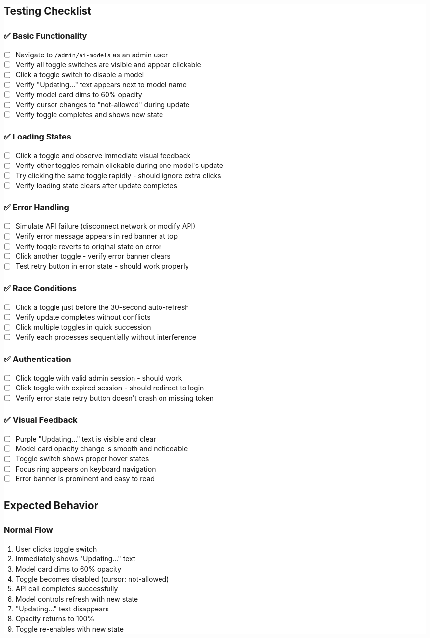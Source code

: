 ## Testing Checklist

### ✅ Basic Functionality
- [ ] Navigate to `/admin/ai-models` as an admin user
- [ ] Verify all toggle switches are visible and appear clickable
- [ ] Click a toggle switch to disable a model
- [ ] Verify "Updating..." text appears next to model name
- [ ] Verify model card dims to 60% opacity
- [ ] Verify cursor changes to "not-allowed" during update
- [ ] Verify toggle completes and shows new state

### ✅ Loading States
- [ ] Click a toggle and observe immediate visual feedback
- [ ] Verify other toggles remain clickable during one model's update
- [ ] Try clicking the same toggle rapidly - should ignore extra clicks
- [ ] Verify loading state clears after update completes

### ✅ Error Handling
- [ ] Simulate API failure (disconnect network or modify API)
- [ ] Verify error message appears in red banner at top
- [ ] Verify toggle reverts to original state on error
- [ ] Click another toggle - verify error banner clears
- [ ] Test retry button in error state - should work properly

### ✅ Race Conditions
- [ ] Click a toggle just before the 30-second auto-refresh
- [ ] Verify update completes without conflicts
- [ ] Click multiple toggles in quick succession
- [ ] Verify each processes sequentially without interference

### ✅ Authentication
- [ ] Click toggle with valid admin session - should work
- [ ] Click toggle with expired session - should redirect to login
- [ ] Verify error state retry button doesn't crash on missing token

### ✅ Visual Feedback
- [ ] Purple "Updating..." text is visible and clear
- [ ] Model card opacity change is smooth and noticeable
- [ ] Toggle switch shows proper hover states
- [ ] Focus ring appears on keyboard navigation
- [ ] Error banner is prominent and easy to read

## Expected Behavior

### Normal Flow
1. User clicks toggle switch
2. Immediately shows "Updating..." text
3. Model card dims to 60% opacity
4. Toggle becomes disabled (cursor: not-allowed)
5. API call completes successfully
6. Model controls refresh with new state
7. "Updating..." text disappears
8. Opacity returns to 100%
9. Toggle re-enables with new state
